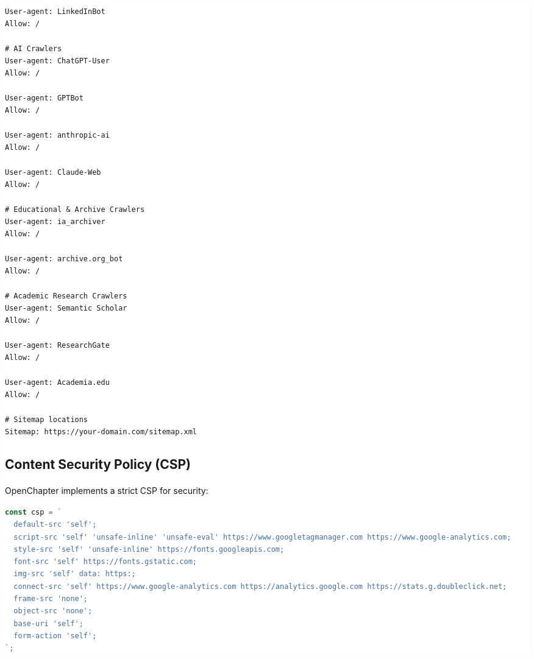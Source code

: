 ```txt
User-agent: LinkedInBot
Allow: /

# AI Crawlers
User-agent: ChatGPT-User
Allow: /

User-agent: GPTBot
Allow: /

User-agent: anthropic-ai
Allow: /

User-agent: Claude-Web
Allow: /

# Educational & Archive Crawlers
User-agent: ia_archiver
Allow: /

User-agent: archive.org_bot
Allow: /

# Academic Research Crawlers
User-agent: Semantic Scholar
Allow: /

User-agent: ResearchGate
Allow: /

User-agent: Academia.edu
Allow: /

# Sitemap locations
Sitemap: https://your-domain.com/sitemap.xml
```

## Content Security Policy (CSP)

OpenChapter implements a strict CSP for security:

```typescript
const csp = `
  default-src 'self';
  script-src 'self' 'unsafe-inline' 'unsafe-eval' https://www.googletagmanager.com https://www.google-analytics.com;
  style-src 'self' 'unsafe-inline' https://fonts.googleapis.com;
  font-src 'self' https://fonts.gstatic.com;
  img-src 'self' data: https:;
  connect-src 'self' https://www.google-analytics.com https://analytics.google.com https://stats.g.doubleclick.net;
  frame-src 'none';
  object-src 'none';
  base-uri 'self';
  form-action 'self';
`;
```
